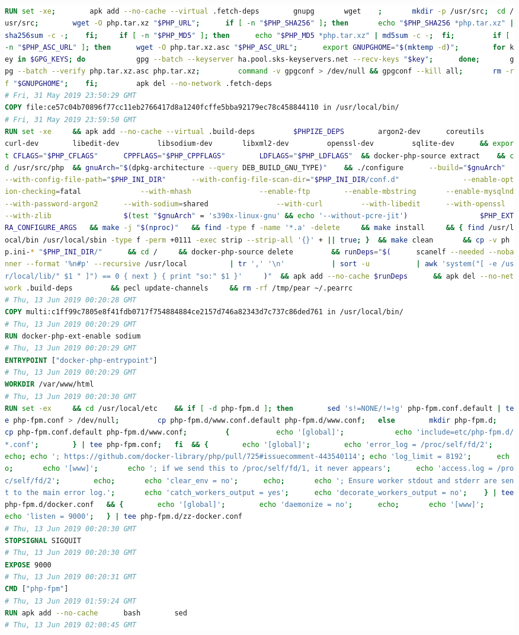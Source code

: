 ```dockerfile
RUN set -xe; 		apk add --no-cache --virtual .fetch-deps 		gnupg 		wget 	; 		mkdir -p /usr/src; 	cd /usr/src; 		wget -O php.tar.xz "$PHP_URL"; 		if [ -n "$PHP_SHA256" ]; then 		echo "$PHP_SHA256 *php.tar.xz" | sha256sum -c -; 	fi; 	if [ -n "$PHP_MD5" ]; then 		echo "$PHP_MD5 *php.tar.xz" | md5sum -c -; 	fi; 		if [ -n "$PHP_ASC_URL" ]; then 		wget -O php.tar.xz.asc "$PHP_ASC_URL"; 		export GNUPGHOME="$(mktemp -d)"; 		for key in $GPG_KEYS; do 			gpg --batch --keyserver ha.pool.sks-keyservers.net --recv-keys "$key"; 		done; 		gpg --batch --verify php.tar.xz.asc php.tar.xz; 		command -v gpgconf > /dev/null && gpgconf --kill all; 		rm -rf "$GNUPGHOME"; 	fi; 		apk del --no-network .fetch-deps
# Fri, 31 May 2019 23:50:29 GMT
COPY file:ce57c04b70896f77cc11eb2766417d8a1240fcffe5bba92179ec78c458844110 in /usr/local/bin/ 
# Fri, 31 May 2019 23:59:50 GMT
RUN set -xe 	&& apk add --no-cache --virtual .build-deps 		$PHPIZE_DEPS 		argon2-dev 		coreutils 		curl-dev 		libedit-dev 		libsodium-dev 		libxml2-dev 		openssl-dev 		sqlite-dev 		&& export CFLAGS="$PHP_CFLAGS" 		CPPFLAGS="$PHP_CPPFLAGS" 		LDFLAGS="$PHP_LDFLAGS" 	&& docker-php-source extract 	&& cd /usr/src/php 	&& gnuArch="$(dpkg-architecture --query DEB_BUILD_GNU_TYPE)" 	&& ./configure 		--build="$gnuArch" 		--with-config-file-path="$PHP_INI_DIR" 		--with-config-file-scan-dir="$PHP_INI_DIR/conf.d" 				--enable-option-checking=fatal 				--with-mhash 				--enable-ftp 		--enable-mbstring 		--enable-mysqlnd 		--with-password-argon2 		--with-sodium=shared 				--with-curl 		--with-libedit 		--with-openssl 		--with-zlib 				$(test "$gnuArch" = 's390x-linux-gnu' && echo '--without-pcre-jit') 				$PHP_EXTRA_CONFIGURE_ARGS 	&& make -j "$(nproc)" 	&& find -type f -name '*.a' -delete 	&& make install 	&& { find /usr/local/bin /usr/local/sbin -type f -perm +0111 -exec strip --strip-all '{}' + || true; } 	&& make clean 		&& cp -v php.ini-* "$PHP_INI_DIR/" 		&& cd / 	&& docker-php-source delete 		&& runDeps="$( 		scanelf --needed --nobanner --format '%n#p' --recursive /usr/local 			| tr ',' '\n' 			| sort -u 			| awk 'system("[ -e /usr/local/lib/" $1 " ]") == 0 { next } { print "so:" $1 }' 	)" 	&& apk add --no-cache $runDeps 		&& apk del --no-network .build-deps 		&& pecl update-channels 	&& rm -rf /tmp/pear ~/.pearrc
# Thu, 13 Jun 2019 00:20:28 GMT
COPY multi:c1ff99c7805e8f41fdb0717f754884884ce2157d746a82343d7c737c86ded761 in /usr/local/bin/ 
# Thu, 13 Jun 2019 00:20:29 GMT
RUN docker-php-ext-enable sodium
# Thu, 13 Jun 2019 00:20:29 GMT
ENTRYPOINT ["docker-php-entrypoint"]
# Thu, 13 Jun 2019 00:20:29 GMT
WORKDIR /var/www/html
# Thu, 13 Jun 2019 00:20:30 GMT
RUN set -ex 	&& cd /usr/local/etc 	&& if [ -d php-fpm.d ]; then 		sed 's!=NONE/!=!g' php-fpm.conf.default | tee php-fpm.conf > /dev/null; 		cp php-fpm.d/www.conf.default php-fpm.d/www.conf; 	else 		mkdir php-fpm.d; 		cp php-fpm.conf.default php-fpm.d/www.conf; 		{ 			echo '[global]'; 			echo 'include=etc/php-fpm.d/*.conf'; 		} | tee php-fpm.conf; 	fi 	&& { 		echo '[global]'; 		echo 'error_log = /proc/self/fd/2'; 		echo; echo '; https://github.com/docker-library/php/pull/725#issuecomment-443540114'; echo 'log_limit = 8192'; 		echo; 		echo '[www]'; 		echo '; if we send this to /proc/self/fd/1, it never appears'; 		echo 'access.log = /proc/self/fd/2'; 		echo; 		echo 'clear_env = no'; 		echo; 		echo '; Ensure worker stdout and stderr are sent to the main error log.'; 		echo 'catch_workers_output = yes'; 		echo 'decorate_workers_output = no'; 	} | tee php-fpm.d/docker.conf 	&& { 		echo '[global]'; 		echo 'daemonize = no'; 		echo; 		echo '[www]'; 		echo 'listen = 9000'; 	} | tee php-fpm.d/zz-docker.conf
# Thu, 13 Jun 2019 00:20:30 GMT
STOPSIGNAL SIGQUIT
# Thu, 13 Jun 2019 00:20:30 GMT
EXPOSE 9000
# Thu, 13 Jun 2019 00:20:31 GMT
CMD ["php-fpm"]
# Thu, 13 Jun 2019 01:59:24 GMT
RUN apk add --no-cache 		bash 		sed
# Thu, 13 Jun 2019 02:00:45 GMT
```